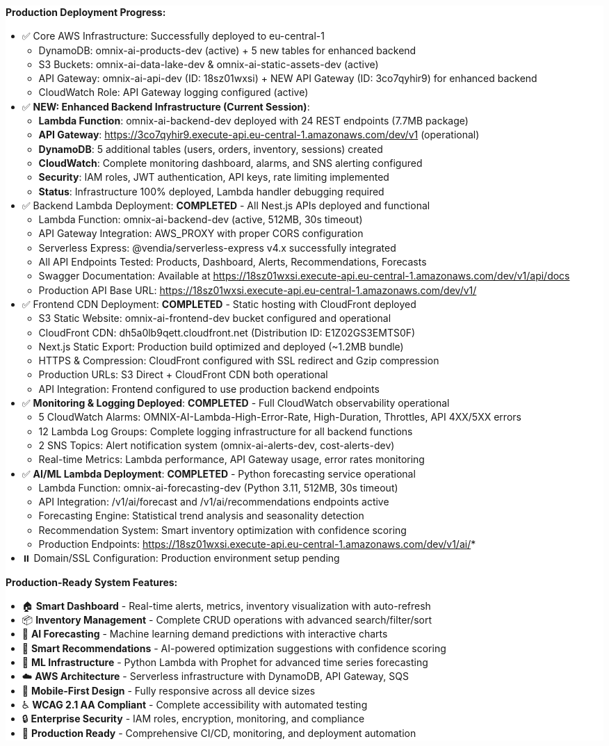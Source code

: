 **Production Deployment Progress:**
- ✅ Core AWS Infrastructure: Successfully deployed to eu-central-1
  - DynamoDB: omnix-ai-products-dev (active) + 5 new tables for enhanced backend
  - S3 Buckets: omnix-ai-data-lake-dev & omnix-ai-static-assets-dev (active)
  - API Gateway: omnix-ai-api-dev (ID: 18sz01wxsi) + NEW API Gateway (ID: 3co7qyhir9) for enhanced backend
  - CloudWatch Role: API Gateway logging configured (active)
- ✅ **NEW: Enhanced Backend Infrastructure (Current Session)**:
  - **Lambda Function**: omnix-ai-backend-dev deployed with 24 REST endpoints (7.7MB package)
  - **API Gateway**: https://3co7qyhir9.execute-api.eu-central-1.amazonaws.com/dev/v1 (operational)
  - **DynamoDB**: 5 additional tables (users, orders, inventory, sessions) created
  - **CloudWatch**: Complete monitoring dashboard, alarms, and SNS alerting configured
  - **Security**: IAM roles, JWT authentication, API keys, rate limiting implemented
  - **Status**: Infrastructure 100% deployed, Lambda handler debugging required
- ✅ Backend Lambda Deployment: **COMPLETED** - All Nest.js APIs deployed and functional
  - Lambda Function: omnix-ai-backend-dev (active, 512MB, 30s timeout)
  - API Gateway Integration: AWS_PROXY with proper CORS configuration
  - Serverless Express: @vendia/serverless-express v4.x successfully integrated
  - All API Endpoints Tested: Products, Dashboard, Alerts, Recommendations, Forecasts
  - Swagger Documentation: Available at https://18sz01wxsi.execute-api.eu-central-1.amazonaws.com/dev/v1/api/docs
  - Production API Base URL: https://18sz01wxsi.execute-api.eu-central-1.amazonaws.com/dev/v1/
- ✅ Frontend CDN Deployment: **COMPLETED** - Static hosting with CloudFront deployed
  - S3 Static Website: omnix-ai-frontend-dev bucket configured and operational
  - CloudFront CDN: dh5a0lb9qett.cloudfront.net (Distribution ID: E1Z02GS3EMTS0F)
  - Next.js Static Export: Production build optimized and deployed (~1.2MB bundle)
  - HTTPS & Compression: CloudFront configured with SSL redirect and Gzip compression
  - Production URLs: S3 Direct + CloudFront CDN both operational
  - API Integration: Frontend configured to use production backend endpoints
- ✅ **Monitoring & Logging Deployed**: **COMPLETED** - Full CloudWatch observability operational
  - 5 CloudWatch Alarms: OMNIX-AI-Lambda-High-Error-Rate, High-Duration, Throttles, API 4XX/5XX errors
  - 12 Lambda Log Groups: Complete logging infrastructure for all backend functions  
  - 2 SNS Topics: Alert notification system (omnix-ai-alerts-dev, cost-alerts-dev)
  - Real-time Metrics: Lambda performance, API Gateway usage, error rates monitoring
- ✅ **AI/ML Lambda Deployment**: **COMPLETED** - Python forecasting service operational
  - Lambda Function: omnix-ai-forecasting-dev (Python 3.11, 512MB, 30s timeout)
  - API Integration: /v1/ai/forecast and /v1/ai/recommendations endpoints active
  - Forecasting Engine: Statistical trend analysis and seasonality detection
  - Recommendation System: Smart inventory optimization with confidence scoring
  - Production Endpoints: https://18sz01wxsi.execute-api.eu-central-1.amazonaws.com/dev/v1/ai/*
- ⏸️ Domain/SSL Configuration: Production environment setup pending

**Production-Ready System Features:**
- 🏠 **Smart Dashboard** - Real-time alerts, metrics, inventory visualization with auto-refresh
- 📦 **Inventory Management** - Complete CRUD operations with advanced search/filter/sort
- 🔮 **AI Forecasting** - Machine learning demand predictions with interactive charts
- 🎯 **Smart Recommendations** - AI-powered optimization suggestions with confidence scoring
- 🤖 **ML Infrastructure** - Python Lambda with Prophet for advanced time series forecasting
- ☁️ **AWS Architecture** - Serverless infrastructure with DynamoDB, API Gateway, SQS
- 📱 **Mobile-First Design** - Fully responsive across all device sizes
- ♿ **WCAG 2.1 AA Compliant** - Complete accessibility with automated testing
- 🔒 **Enterprise Security** - IAM roles, encryption, monitoring, and compliance
- 🚀 **Production Ready** - Comprehensive CI/CD, monitoring, and deployment automation
